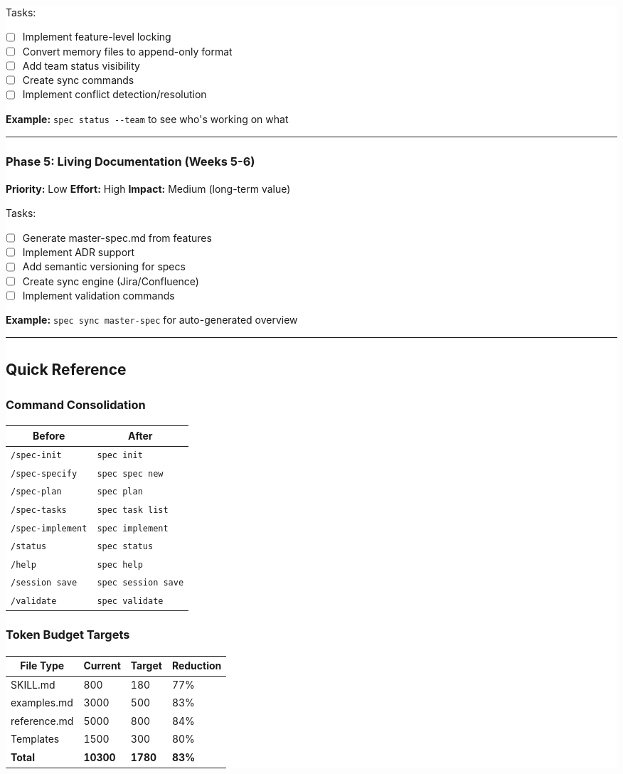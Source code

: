 Tasks:
- [ ] Implement feature-level locking
- [ ] Convert memory files to append-only format
- [ ] Add team status visibility
- [ ] Create sync commands
- [ ] Implement conflict detection/resolution

**Example:** `spec status --team` to see who's working on what

---

### Phase 5: Living Documentation (Weeks 5-6)
**Priority:** Low
**Effort:** High
**Impact:** Medium (long-term value)

Tasks:
- [ ] Generate master-spec.md from features
- [ ] Implement ADR support
- [ ] Add semantic versioning for specs
- [ ] Create sync engine (Jira/Confluence)
- [ ] Implement validation commands

**Example:** `spec sync master-spec` for auto-generated overview

---

## Quick Reference

### Command Consolidation

| Before | After |
|--------|-------|
| `/spec-init` | `spec init` |
| `/spec-specify` | `spec spec new` |
| `/spec-plan` | `spec plan` |
| `/spec-tasks` | `spec task list` |
| `/spec-implement` | `spec implement` |
| `/status` | `spec status` |
| `/help` | `spec help` |
| `/session save` | `spec session save` |
| `/validate` | `spec validate` |

### Token Budget Targets

| File Type | Current | Target | Reduction |
|-----------|---------|--------|-----------|
| SKILL.md | 800 | 180 | 77% |
| examples.md | 3000 | 500 | 83% |
| reference.md | 5000 | 800 | 84% |
| Templates | 1500 | 300 | 80% |
| **Total** | **10300** | **1780** | **83%** |
